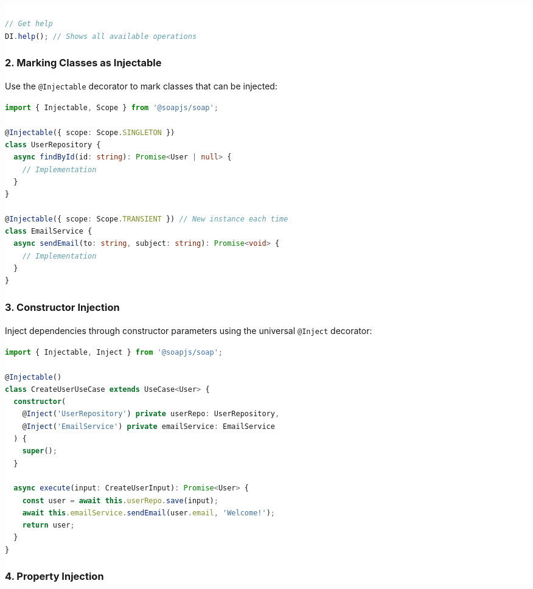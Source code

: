```typescript

// Get help
DI.help(); // Shows all available operations
```

### 2. Marking Classes as Injectable

Use the `@Injectable` decorator to mark classes that can be injected:

```typescript
import { Injectable, Scope } from '@soapjs/soap';

@Injectable({ scope: Scope.SINGLETON })
class UserRepository {
  async findById(id: string): Promise<User | null> {
    // Implementation
  }
}

@Injectable({ scope: Scope.TRANSIENT }) // New instance each time
class EmailService {
  async sendEmail(to: string, subject: string): Promise<void> {
    // Implementation
  }
}
```

### 3. Constructor Injection

Inject dependencies through constructor parameters using the universal `@Inject` decorator:

```typescript
import { Injectable, Inject } from '@soapjs/soap';

@Injectable()
class CreateUserUseCase extends UseCase<User> {
  constructor(
    @Inject('UserRepository') private userRepo: UserRepository,
    @Inject('EmailService') private emailService: EmailService
  ) {
    super();
  }

  async execute(input: CreateUserInput): Promise<User> {
    const user = await this.userRepo.save(input);
    await this.emailService.sendEmail(user.email, 'Welcome!');
    return user;
  }
}
```

### 4. Property Injection
